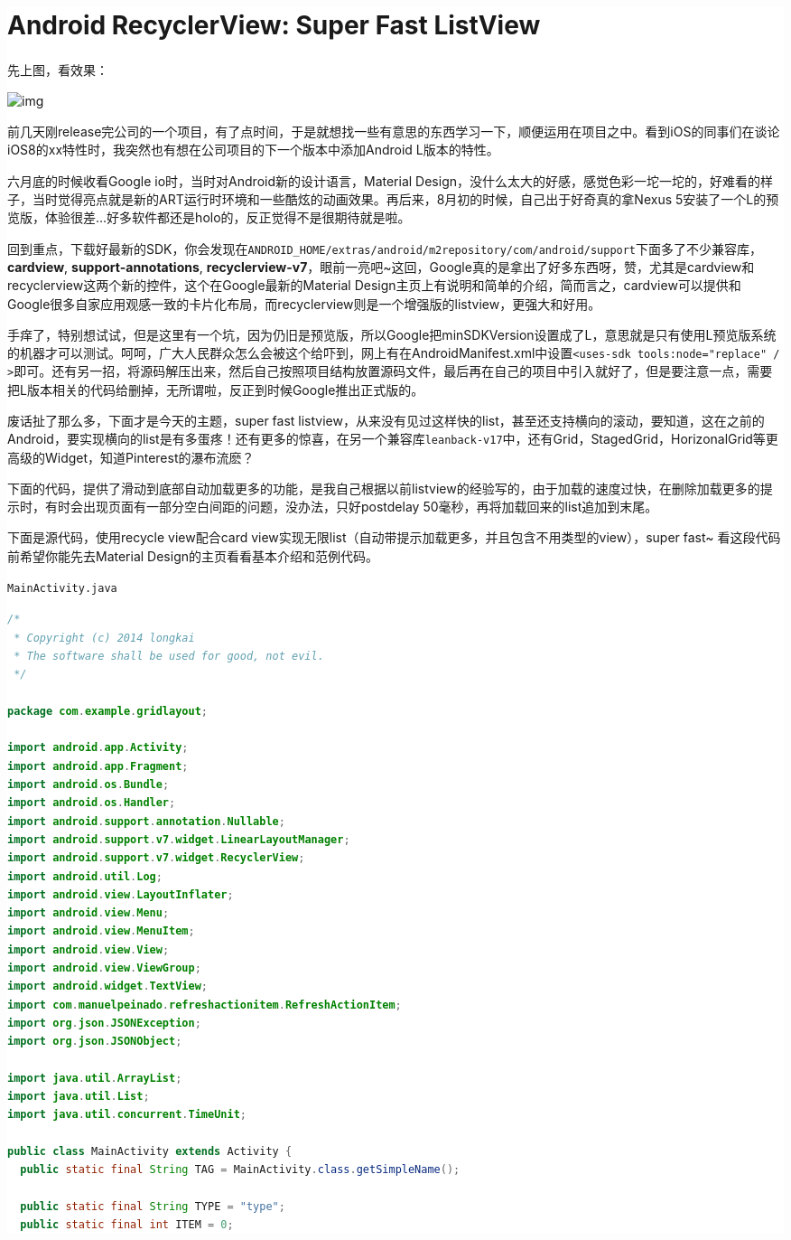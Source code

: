 Android RecyclerView: Super Fast ListView
===

先上图，看效果：

![img](https://www.dropbox.com/s/qymidbvci32h2d7/super-fast-momoso.jpg?dl=1)

前几天刚release完公司的一个项目，有了点时间，于是就想找一些有意思的东西学习一下，顺便运用在项目之中。看到iOS的同事们在谈论iOS8的xx特性时，我突然也有想在公司项目的下一个版本中添加Android L版本的特性。

六月底的时候收看Google io时，当时对Android新的设计语言，Material Design，没什么太大的好感，感觉色彩一坨一坨的，好难看的样子，当时觉得亮点就是新的ART运行时环境和一些酷炫的动画效果。再后来，8月初的时候，自己出于好奇真的拿Nexus 5安装了一个L的预览版，体验很差...好多软件都还是holo的，反正觉得不是很期待就是啦。

回到重点，下载好最新的SDK，你会发现在``ANDROID_HOME/extras/android/m2repository/com/android/support``下面多了不少兼容库，**cardview**, **support-annotations**, **recyclerview-v7**，眼前一亮吧~这回，Google真的是拿出了好多东西呀，赞，尤其是cardview和recyclerview这两个新的控件，这个在Google最新的Material Design主页上有说明和简单的介绍，简而言之，cardview可以提供和Google很多自家应用观感一致的卡片化布局，而recyclerview则是一个增强版的listview，更强大和好用。

手痒了，特别想试试，但是这里有一个坑，因为仍旧是预览版，所以Google把minSDKVersion设置成了L，意思就是只有使用L预览版系统的机器才可以测试。呵呵，广大人民群众怎么会被这个给吓到，网上有在AndroidManifest.xml中设置``<uses-sdk tools:node="replace" />``即可。还有另一招，将源码解压出来，然后自己按照项目结构放置源码文件，最后再在自己的项目中引入就好了，但是要注意一点，需要把L版本相关的代码给删掉，无所谓啦，反正到时候Google推出正式版的。

废话扯了那么多，下面才是今天的主题，super fast listview，从来没有见过这样快的list，甚至还支持横向的滚动，要知道，这在之前的Android，要实现横向的list是有多蛋疼！还有更多的惊喜，在另一个兼容库``leanback-v17``中，还有Grid，StagedGrid，HorizonalGrid等更高级的Widget，知道Pinterest的瀑布流麽？

下面的代码，提供了滑动到底部自动加载更多的功能，是我自己根据以前listview的经验写的，由于加载的速度过快，在删除加载更多的提示时，有时会出现页面有一部分空白间距的问题，没办法，只好postdelay 50毫秒，再将加载回来的list追加到末尾。

下面是源代码，使用recycle view配合card view实现无限list（自动带提示加载更多，并且包含不用类型的view），super fast~ 看这段代码前希望你能先去Material Design的主页看看基本介绍和范例代码。

``MainActivity.java``

```java
/*
 * Copyright (c) 2014 longkai
 * The software shall be used for good, not evil.
 */

package com.example.gridlayout;

import android.app.Activity;
import android.app.Fragment;
import android.os.Bundle;
import android.os.Handler;
import android.support.annotation.Nullable;
import android.support.v7.widget.LinearLayoutManager;
import android.support.v7.widget.RecyclerView;
import android.util.Log;
import android.view.LayoutInflater;
import android.view.Menu;
import android.view.MenuItem;
import android.view.View;
import android.view.ViewGroup;
import android.widget.TextView;
import com.manuelpeinado.refreshactionitem.RefreshActionItem;
import org.json.JSONException;
import org.json.JSONObject;

import java.util.ArrayList;
import java.util.List;
import java.util.concurrent.TimeUnit;

public class MainActivity extends Activity {
  public static final String TAG = MainActivity.class.getSimpleName();

  public static final String TYPE = "type";
  public static final int ITEM = 0;
```
